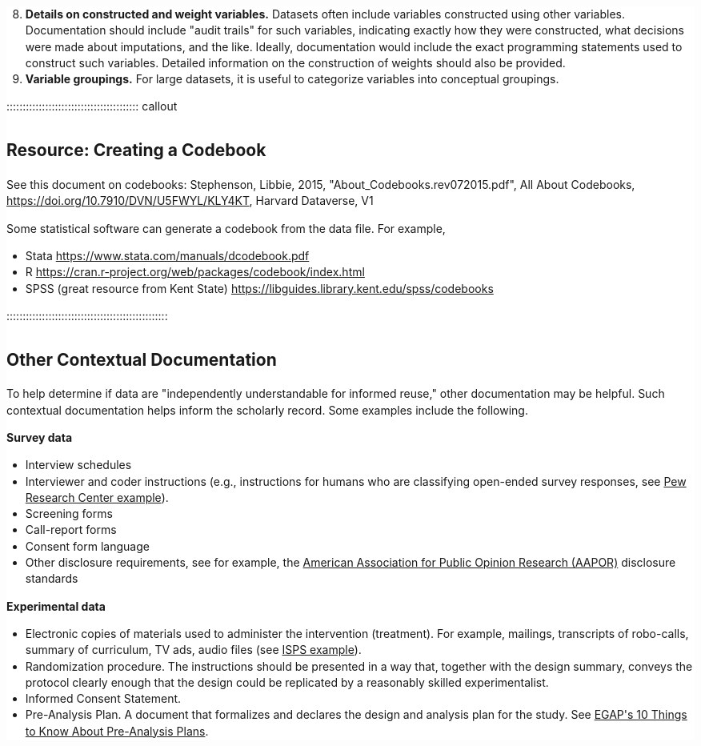 8. **Details on constructed and weight variables.** Datasets often include variables constructed using other variables. Documentation should include "audit trails" for such variables, indicating exactly how they were constructed, what decisions were made about imputations, and the like. Ideally, documentation would include the exact programming statements used to construct such variables. Detailed information on the construction of weights should also be provided.
9. **Variable groupings.** For large datasets, it is useful to categorize variables into conceptual groupings.

:::::::::::::::::::::::::::::::::::::::::  callout

## Resource: Creating a Codebook

See this document on codebooks: Stephenson, Libbie, 2015, "About\_Codebooks.rev072015.pdf", All About Codebooks, <https://doi.org/10.7910/DVN/U5FWYL/KLY4KT>, Harvard Dataverse, V1

Some statistical software can generate a codebook from the data file. For example,

- Stata <https://www.stata.com/manuals/dcodebook.pdf>
- R <https://cran.r-project.org/web/packages/codebook/index.html>
- SPSS (great resource from Kent State) <https://libguides.library.kent.edu/spss/codebooks>
  

::::::::::::::::::::::::::::::::::::::::::::::::::

## Other Contextual Documentation

To help determine if data are "independently understandable for informed reuse," other documentation may be helpful. Such contextual documentation helps inform the scholarly record. Some examples include the following.

**Survey data**

- Interview schedules
- Interviewer and coder instructions (e.g., instructions for humans who are classifying open-ended survey responses, see [Pew Research Center example](https://www.pewresearch.org/global/2021/11/18/meaning-of-life-spring-2021-appendix-c-codebook/)).
- Screening forms
- Call-report forms
- Consent form language
- Other disclosure requirements, see for example, the [American Association for Public Opinion Research (AAPOR)](https://www.aapor.org/Standards-Ethics/AAPOR-Code-of-Ethics/Disclosure-Standards.aspx) disclosure standards

**Experimental data**

- Electronic copies of materials used to administer the intervention (treatment). For example, mailings, transcripts of robo-calls, summary of curriculum, TV ads, audio files (see [ISPS example](https://isps.yale.edu/research/data/d003)).
- Randomization procedure. The instructions should be presented in a way that, together with the design summary, conveys the protocol clearly enough that the design could be replicated by a reasonably skilled experimentalist.
- Informed Consent Statement.
- Pre-Analysis Plan. A document that formalizes and declares the design and analysis plan for the study. See [EGAP's 10 Things to Know About Pre-Analysis Plans](https://egap.org/resource/10-things-to-know-about-pre-analysis-plans/).
